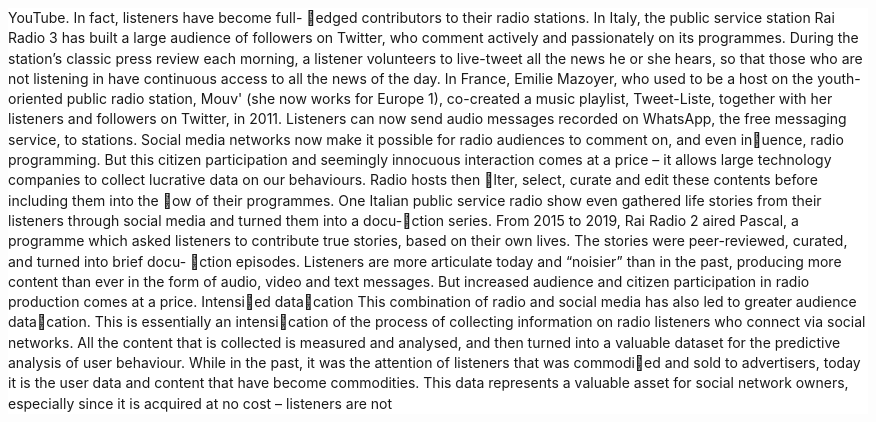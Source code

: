 YouTube. 
In fact, listeners have become full-
edged contributors to their radio 
stations. In Italy, the public service 
station Rai Radio 3 has built a large 
audience of followers on Twitter, who 
comment actively and passionately on 
its programmes. During the station’s 
classic press review each morning, a 
listener volunteers to live-tweet all the 
news he or she hears, so that those who 
are not listening in have continuous 
access to all the news of the day.
In France, Emilie Mazoyer, who used to be 
a host on the youth-oriented public radio 
station, Mouv' (she now works for Europe 
1), co-created a music playlist, Tweet-Liste, 
together with her listeners and followers 
on Twitter, in 2011.
Listeners can now send audio 
messages recorded on WhatsApp, the 
free messaging service, to stations. 
Social media networks now make it possible for radio audiences 
to comment on, and even inuence, radio programming. But this 
citizen participation and seemingly innocuous interaction comes 
at a price – it allows large technology companies to collect lucrative 
data on our behaviours. 
Radio hosts then lter, select, curate and 
edit these contents before including 
them into the ow of their programmes. 
One Italian public service radio show 
even gathered life stories from their 
listeners through social media and turned 
them into a docu-ction series. From 
2015 to 2019, Rai Radio 2 aired Pascal, 
a programme which asked listeners to 
contribute true stories, based on their 
own lives. The stories were peer-reviewed, 
curated, and turned into brief docu-
ction episodes. 
Listeners are more articulate today and 
“noisier” than in the past, producing more 
content than ever in the form of audio, 
video and text messages. But increased 
audience and citizen participation in 
radio production comes at a price. 
Intensied datacation
This combination of radio and social 
media has also led to greater audience 
datacation. This is essentially an 
intensication of the process of collecting 
information on radio listeners who 
connect via social networks. All the 
content that is collected is measured and 
analysed, and then turned into a valuable 
dataset for the predictive analysis of 
user behaviour. 
While in the past, it was the attention of 
listeners that was commodied and sold 
to advertisers, today it is the user data and 
content that have become commodities. 
This data represents a valuable asset for 
social network owners, especially since it 
is acquired at no cost – listeners are not 